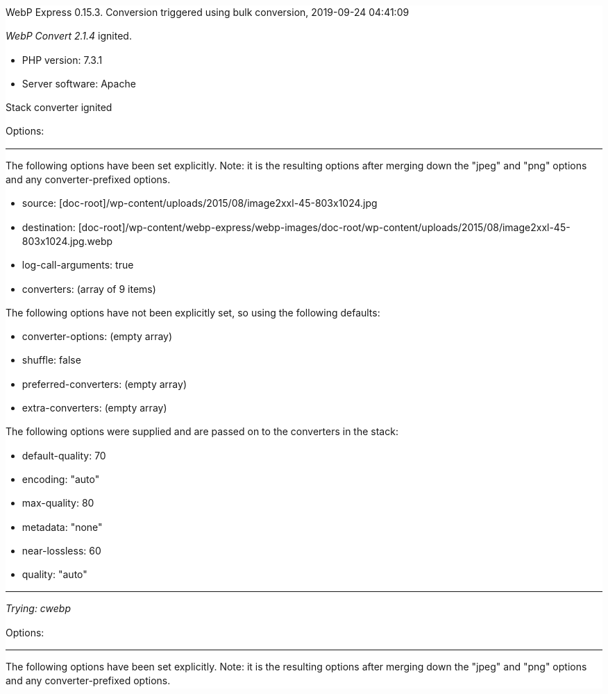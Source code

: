 WebP Express 0.15.3. Conversion triggered using bulk conversion, 2019-09-24 04:41:09


*WebP Convert 2.1.4*  ignited.

- PHP version: 7.3.1

- Server software: Apache


Stack converter ignited


Options:

------------

The following options have been set explicitly. Note: it is the resulting options after merging down the "jpeg" and "png" options and any converter-prefixed options.

- source: [doc-root]/wp-content/uploads/2015/08/image2xxl-45-803x1024.jpg

- destination: [doc-root]/wp-content/webp-express/webp-images/doc-root/wp-content/uploads/2015/08/image2xxl-45-803x1024.jpg.webp

- log-call-arguments: true

- converters: (array of 9 items)


The following options have not been explicitly set, so using the following defaults:

- converter-options: (empty array)

- shuffle: false

- preferred-converters: (empty array)

- extra-converters: (empty array)


The following options were supplied and are passed on to the converters in the stack:

- default-quality: 70

- encoding: "auto"

- max-quality: 80

- metadata: "none"

- near-lossless: 60

- quality: "auto"

------------



*Trying: cwebp* 


Options:

------------

The following options have been set explicitly. Note: it is the resulting options after merging down the "jpeg" and "png" options and any converter-prefixed options.
